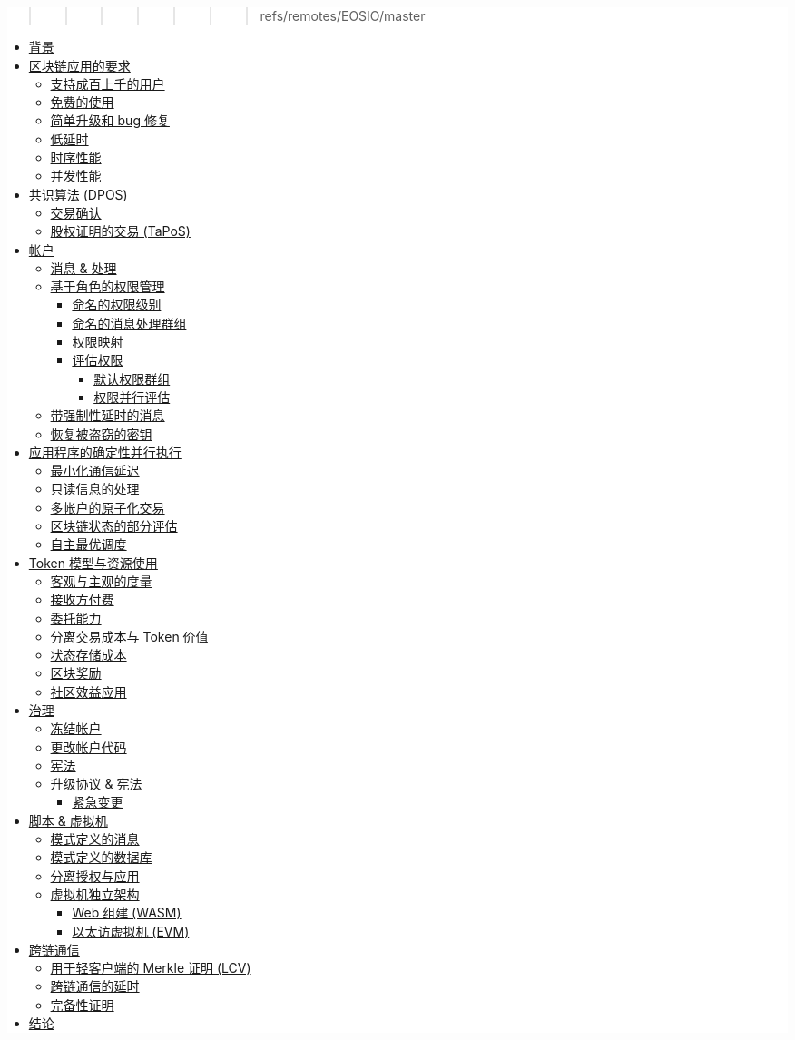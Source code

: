 > > > > > > > refs/remotes/EOSIO/master

- [背景](#background)
- [区块链应用的要求](#requirements-for-blockchain-applications) 
  - [支持成百上千的用户](#support-millions-of-users)
  - [免费的使用](#free-usage)
  - [简单升级和 bug 修复](#easy-upgrades-and-bug-recovery)
  - [低延时](#low-latency)
  - [时序性能](#sequential-performance)
  - [并发性能](#parallel-performance)
- [共识算法 (DPOS)](#consensus-algorithm--dpos-) 
  - [交易确认](#transaction-confirmation)
  - [股权证明的交易 (TaPoS)](#transaction-as-proof-of-stake--tapos-)
- [帐户](#accounts) 
  - [消息 & 处理](#messages---handlers)
  - [基于角色的权限管理](#role-based-permission-management) 
    - [命名的权限级别](#named-permission-levels)
    - [命名的消息处理群组](#named-message-handler-groups)
    - [权限映射](#permission-mapping)
    - [评估权限](#evaluating-permissions) 
      - [默认权限群组](#default-permission-groups)
      - [权限并行评估](#parallel-evaluation-of-permissions)
  - [带强制性延时的消息](#messages-with-mandatory-delay)
  - [恢复被盗窃的密钥](#recovery-from-stolen-keys)
- [应用程序的确定性并行执行](#deterministic-parallel-execution-of-applications) 
  - [最小化通信延迟](#minimizing-communication-latency)
  - [只读信息的处理](#read-only-message-handlers)
  - [多帐户的原子化交易](#atomic-transactions-with-multiple-accounts)
  - [区块链状态的部分评估](#partial-evaluation-of-blockchain-state)
  - [自主最优调度](#subjective-best-effort-scheduling)
- [Token 模型与资源使用](#token-model-and-resource-usage) 
  - [客观与主观的度量](#objective-and-subjective-measurements)
  - [接收方付费](#receiver-pays)
  - [委托能力](#delegating-capacity)
  - [分离交易成本与 Token 价值](#separating-transaction-costs-from-token-value)
  - [状态存储成本](#state-storage-costs)
  - [区块奖励](#block-rewards)
  - [社区效益应用](#community-benefit-applications)
- [治理](#governance) 
  - [冻结帐户](#freezing-accounts)
  - [更改帐户代码](#changing-account-code)
  - [宪法](#constitution)
  - [升级协议 & 宪法](#upgrading-the-protocol---constitution) 
    - [紧急变更](#emergency-changes)
- [脚本 & 虚拟机](#scripts---virtual-machines) 
  - [模式定义的消息](#schema-defined-messages)
  - [模式定义的数据库](#schema-defined-database)
  - [分离授权与应用](#separating-authentication-from-application)
  - [虚拟机独立架构](#virtual-machine-independent-architecture) 
    - [Web 组建 (WASM)](#web-assembly)
    - [以太访虚拟机 (EVM)](#ethereum-virtual-machine--evm-)
- [跨链通信](#inter-blockchain-communication) 
  - [用于轻客户端的 Merkle 证明 (LCV)](#merkle-proofs-for-light-client-validation--lcv-)
  - [跨链通信的延时](#latency-of-interchain-communication)
  - [完备性证明](#proof-of-completeness)
- [结论](#conclusion)
